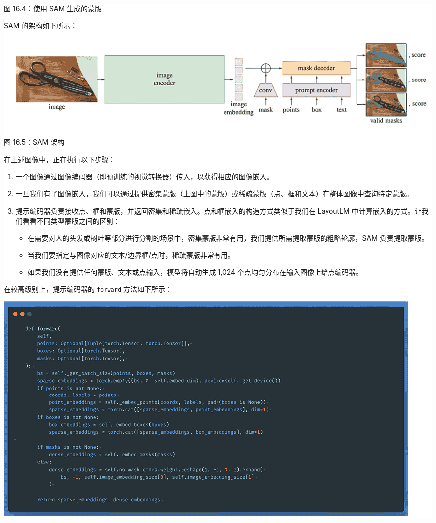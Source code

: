 图 16.4：使用 SAM 生成的蒙版

SAM 的架构如下所示：

![一个计算机程序图示的图表 自动生成描述](img/B18457_16_06.png)

图 16.5：SAM 架构

在上述图像中，正在执行以下步骤：

1.  一个图像通过图像编码器（即预训练的视觉转换器）传入，以获得相应的图像嵌入。

1.  一旦我们有了图像嵌入，我们可以通过提供密集蒙版（上图中的蒙版）或稀疏蒙版（点、框和文本）在整体图像中查询特定蒙版。

1.  提示编码器负责接收点、框和蒙版，并返回密集和稀疏嵌入。点和框嵌入的构造方式类似于我们在 LayoutLM 中计算嵌入的方式。让我们看看不同类型蒙版之间的区别：

    +   在需要对人的头发或树叶等部分进行分割的场景中，密集蒙版非常有用，我们提供所需提取蒙版的粗略轮廓，SAM 负责提取蒙版。

    +   当我们要指定与图像对应的文本/边界框/点时，稀疏蒙版非常有用。

    +   如果我们没有提供任何蒙版、文本或点输入，模型将自动生成 1,024 个点均匀分布在输入图像上给点编码器。

在较高级别上，提示编码器的 `forward` 方法如下所示：

![一个程序代码的计算机屏幕截图 参考 ](img/B18457_16_07.png)
